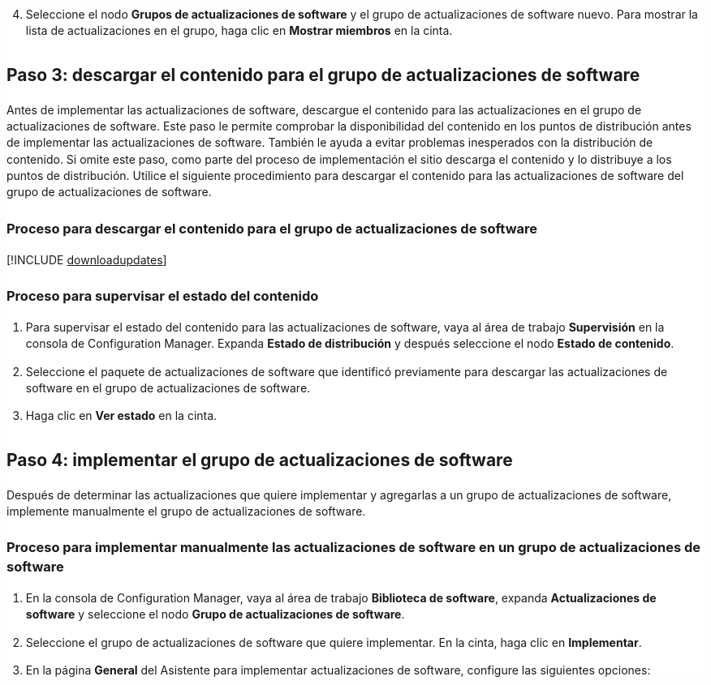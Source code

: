 4.  Seleccione el nodo **Grupos de actualizaciones de software** y el grupo de actualizaciones de software nuevo. Para mostrar la lista de actualizaciones en el grupo, haga clic en **Mostrar miembros** en la cinta.  



##  <a name="BKMK_3DownloadContent"></a> Paso 3: descargar el contenido para el grupo de actualizaciones de software  

Antes de implementar las actualizaciones de software, descargue el contenido para las actualizaciones en el grupo de actualizaciones de software. Este paso le permite comprobar la disponibilidad del contenido en los puntos de distribución antes de implementar las actualizaciones de software. También le ayuda a evitar problemas inesperados con la distribución de contenido. Si omite este paso, como parte del proceso de implementación el sitio descarga el contenido y lo distribuye a los puntos de distribución. Utilice el siguiente procedimiento para descargar el contenido para las actualizaciones de software del grupo de actualizaciones de software.  


### <a name="process-to-download-content-for-the-software-update-group"></a>Proceso para descargar el contenido para el grupo de actualizaciones de software
[!INCLUDE [downloadupdates](../includes/downloadupdates.md)]

### <a name="process-to-monitor-content-status"></a>Proceso para supervisar el estado del contenido
1. Para supervisar el estado del contenido para las actualizaciones de software, vaya al área de trabajo **Supervisión** en la consola de Configuration Manager. Expanda **Estado de distribución** y después seleccione el nodo **Estado de contenido**.  

2. Seleccione el paquete de actualizaciones de software que identificó previamente para descargar las actualizaciones de software en el grupo de actualizaciones de software.  

3. Haga clic en **Ver estado** en la cinta.  



##  <a name="BKMK_4DeployUpdateGroup"></a> Paso 4: implementar el grupo de actualizaciones de software  

Después de determinar las actualizaciones que quiere implementar y agregarlas a un grupo de actualizaciones de software, implemente manualmente el grupo de actualizaciones de software.  

### <a name="process-to-manually-deploy-the-software-updates-in-a-software-update-group"></a>Proceso para implementar manualmente las actualizaciones de software en un grupo de actualizaciones de software  

1. En la consola de Configuration Manager, vaya al área de trabajo **Biblioteca de software**, expanda **Actualizaciones de software** y seleccione el nodo **Grupo de actualizaciones de software**.  

2. Seleccione el grupo de actualizaciones de software que quiere implementar. En la cinta, haga clic en **Implementar**.   

3. En la página **General** del Asistente para implementar actualizaciones de software, configure las siguientes opciones:  
